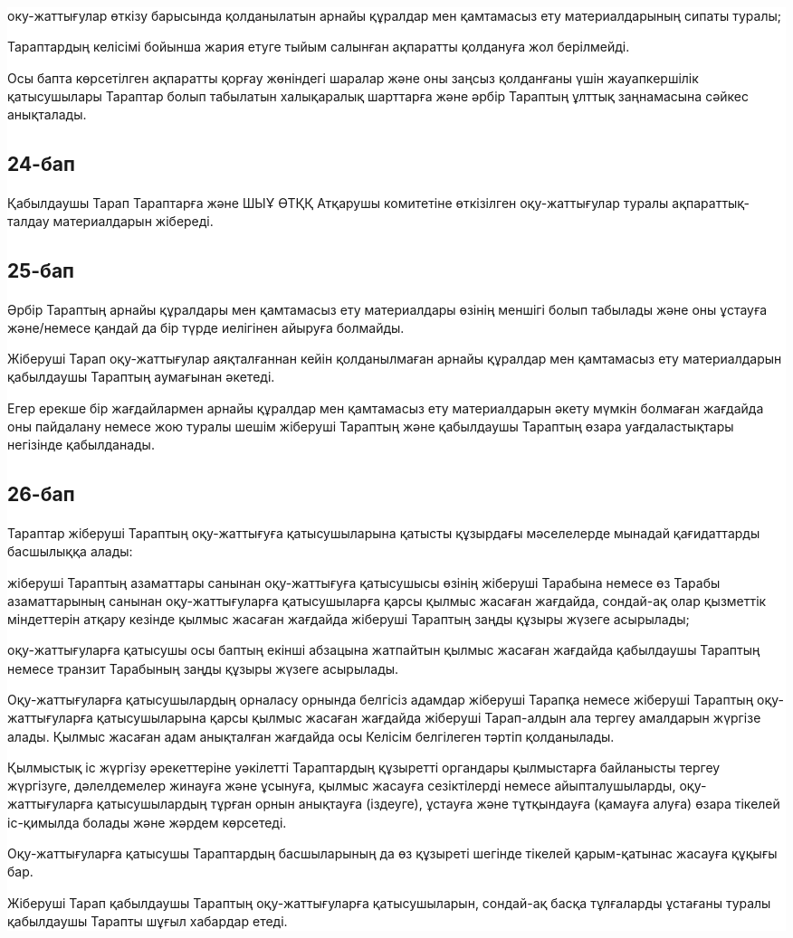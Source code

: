 оку-жаттығулар өткізу барысында қолданылатын арнайы құралдар мен қамтамасыз ету материалдарының сипаты туралы;

Тараптардың келісімі бойынша жария етуге тыйым салынған ақпаратты қолдануға жол берілмейді.

Осы бапта көрсетілген ақпаратты қорғау жөніндегі шаралар және оны заңсыз қолданғаны үшін жауапкершілік қатысушылары Тараптар болып табылатын халықаралық шарттарға және әрбір Тараптың ұлттық заңнамасына сәйкес анықталады.

## 24-бап

Қабылдаушы Тарап Тараптарға және ШЫҰ ӨТҚҚ Атқарушы комитетіне өткізілген оқу-жаттығулар туралы ақпараттық-талдау материалдарын жібереді.

## 25-бап

Әрбір Тараптың арнайы құралдары мен қамтамасыз ету материалдары өзінің меншігі болып табылады және оны ұстауға және/немесе қандай да бір түрде иелігінен айыруға болмайды.

Жіберуші Тарап оқу-жаттығулар аяқталғаннан кейін қолданылмаған арнайы құралдар мен қамтамасыз ету материалдарын қабылдаушы Тараптың аумағынан әкетеді.

Егер ерекше бір жағдайлармен арнайы құралдар мен қамтамасыз ету материалдарын әкету мүмкін болмаған жағдайда оны пайдалану немесе жою туралы шешім жіберуші Тараптың және қабылдаушы Тараптың өзара уағдаластықтары негізінде қабылданады.

## 26-бап

Тараптар жіберуші Тараптың оқу-жаттығуға қатысушыларына қатысты құзырдағы мәселелерде мынадай қағидаттарды басшылыққа алады:

жіберуші Тараптың азаматтары санынан оқу-жаттығуға қатысушысы өзінің жіберуші Тарабына немесе өз Тарабы азаматтарының санынан оқу-жаттығуларға қатысушыларға қарсы қылмыс жасаған жағдайда, сондай-ақ олар қызметтік міндеттерін атқару кезінде қылмыс жасаған жағдайда жіберуші Тараптың заңды құзыры жүзеге асырылады;

оқу-жаттығуларға қатысушы осы баптың екінші абзацына жатпайтын қылмыс жасаған жағдайда қабылдаушы Тараптың немесе транзит Тарабының заңды құзыры жүзеге асырылады.

Оқу-жаттығуларға қатысушылардың орналасу орнында белгісіз адамдар жіберуші Тарапқа немесе жіберуші Тараптың оқу-жаттығуларға қатысушыларына қарсы қылмыс жасаған жағдайда жіберуші Тарап-алдын ала тергеу амалдарын жүргізе алады. Қылмыс жасаған адам анықталған жағдайда осы Келісім белгілеген тәртіп қолданылады.

Қылмыстық іс жүргізу әрекеттеріне уәкілетті Тараптардың құзыретті органдары қылмыстарға байланысты тергеу жүргізуге, дәлелдемелер жинауға және ұсынуға, қылмыс жасауға сезіктілерді немесе айыпталушыларды, оқу-жаттығуларға қатысушылардың тұрған орнын анықтауға (іздеуге), ұстауға және тұтқындауға (қамауға алуға) өзара тікелей іс-қимылда болады және жәрдем көрсетеді.

Оқу-жаттығуларға қатысушы Тараптардың басшыларының да өз құзыреті шегінде тікелей қарым-қатынас жасауға құқығы бар.

Жіберуші Тарап қабылдаушы Тараптың оқу-жаттығуларға қатысушыларын, сондай-ақ басқа тұлғаларды ұстағаны туралы қабылдаушы Тарапты шұғыл хабардар етеді.
